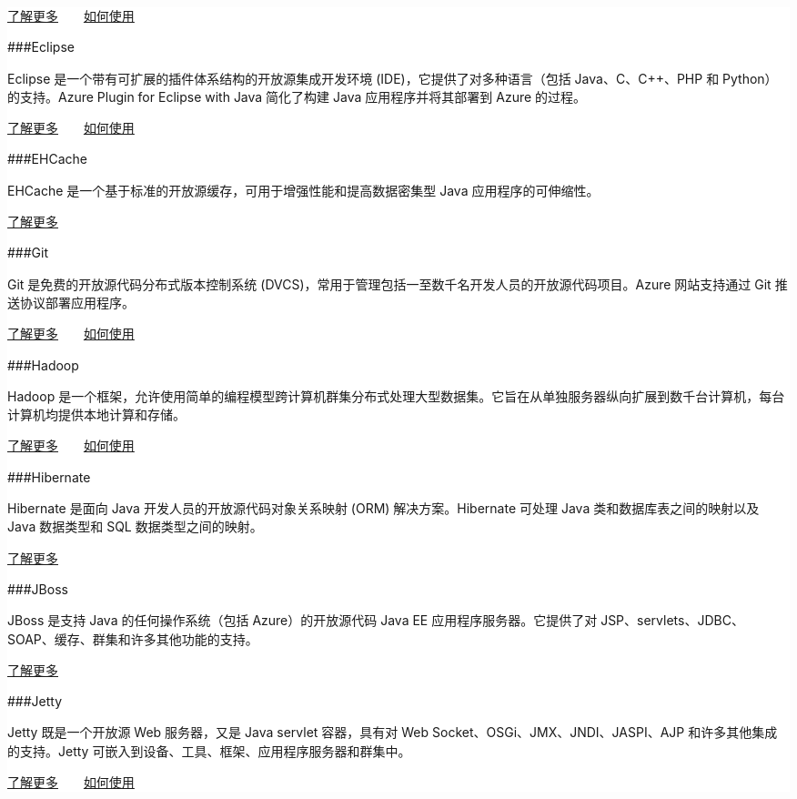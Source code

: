 <a id="_know-more-color" href="http://go.microsoft.com/fwlink/?linkid=253290&amp;clcid=0x409" target="_blank" class="_know-more-link">了解更多</a>  <a id="_know-more-color" style="margin-left: 20px;" href="https://drupal.org/project/azure" target="_blank" class="_know-more-link">如何使用</a>

###<a id="Eclipse"></a>Eclipse

Eclipse 是一个带有可扩展的插件体系结构的开放源集成开发环境 (IDE)，它提供了对多种语言（包括 Java、C、C++、PHP 和 Python）的支持。Azure Plugin for Eclipse with Java 简化了构建 Java 应用程序并将其部署到 Azure 的过程。

<a id="_know-more-color" href="http://go.microsoft.com/fwlink/?linkid=253291&amp;clcid=0x409" target="_blank" class="_know-more-link">了解更多</a>  <a id="_know-more-color" style="margin-left: 20px;" href="http://go.microsoft.com/fwlink/?linkid=253792&amp;clcid=0x409" target="_blank" class="_know-more-link">如何使用</a>

###<a id="EHCache"></a>EHCache

EHCache 是一个基于标准的开放源缓存，可用于增强性能和提高数据密集型 Java 应用程序的可伸缩性。

<a id="_know-more-color" href="http://go.microsoft.com/fwlink/?linkid=253292&amp;clcid=0x409" target="_blank" class="_know-more-link">了解更多</a>

###<a id="Git"></a>Git

Git 是免费的开放源代码分布式版本控制系统 (DVCS)，常用于管理包括一至数千名开发人员的开放源代码项目。Azure 网站支持通过 Git 推送协议部署应用程序。

<a id="_know-more-color" href="http://go.microsoft.com/fwlink/?linkid=253293&amp;clcid=0x409" target="_blank" class="_know-more-link">了解更多</a>  <a id="_know-more-color" style="margin-left: 20px;" href="http://go.microsoft.com/fwlink/?linkid=253794&amp;clcid=0x409" target="_blank" class="_know-more-link">如何使用</a>

###<a id="gitorious"></a>Hadoop

Hadoop 是一个框架，允许使用简单的编程模型跨计算机群集分布式处理大型数据集。它旨在从单独服务器纵向扩展到数千台计算机，每台计算机均提供本地计算和存储。

<a id="_know-more-color" href="http://go.microsoft.com/fwlink/?linkid=253294&amp;clcid=0x409" target="_blank" class="_know-more-link">了解更多</a>  <a id="_know-more-color" style="margin-left: 20px;" href="http://go.microsoft.com/fwlink/?linkid=253795&amp;clcid=0x409" target="_blank" class="_know-more-link">如何使用</a>

###Hibernate

Hibernate 是面向 Java 开发人员的开放源代码对象关系映射 (ORM) 解决方案。Hibernate 可处理 Java 类和数据库表之间的映射以及 Java 数据类型和 SQL 数据类型之间的映射。

<a id="_know-more-color" href="http://go.microsoft.com/fwlink/?linkid=253295&amp;clcid=0x409" target="_blank" class="_know-more-link">了解更多</a>

###<a id="JBoss"></a>JBoss

JBoss 是支持 Java 的任何操作系统（包括 Azure）的开放源代码 Java EE 应用程序服务器。它提供了对 JSP、servlets、JDBC、SOAP、缓存、群集和许多其他功能的支持。

<a id="_know-more-color" href="http://go.microsoft.com/fwlink/?linkid=253296&amp;clcid=0x409" target="_blank" class="_know-more-link">了解更多</a>

###<a id="Jetty"></a>Jetty

Jetty 既是一个开放源 Web 服务器，又是 Java servlet 容器，具有对 Web Socket、OSGi、JMX、JNDI、JASPI、AJP 和许多其他集成的支持。Jetty 可嵌入到设备、工具、框架、应用程序服务器和群集中。

<a id="_know-more-color" href="http://go.microsoft.com/fwlink/?linkid=253297&amp;clcid=0x409" target="_blank" class="_know-more-link">了解更多</a>  <a id="_know-more-color" style="margin-left: 20px;" href="http://blogs.msdn.com/b/windowsazure/archive/2010/04/14/run-java-with-jetty-in-windows-azure.aspx" target="_blank" class="_know-more-link">如何使用</a>
